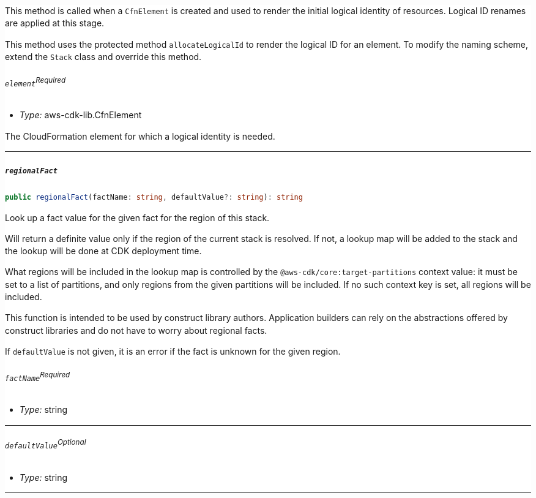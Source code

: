 This method is called when a `CfnElement` is created and used to render the
initial logical identity of resources. Logical ID renames are applied at
this stage.

This method uses the protected method `allocateLogicalId` to render the
logical ID for an element. To modify the naming scheme, extend the `Stack`
class and override this method.

###### `element`<sup>Required</sup> <a name="element" id="auth-user-confirm-signup.AuthConfirmStack.getLogicalId.parameter.element"></a>

- *Type:* aws-cdk-lib.CfnElement

The CloudFormation element for which a logical identity is needed.

---

##### `regionalFact` <a name="regionalFact" id="auth-user-confirm-signup.AuthConfirmStack.regionalFact"></a>

```typescript
public regionalFact(factName: string, defaultValue?: string): string
```

Look up a fact value for the given fact for the region of this stack.

Will return a definite value only if the region of the current stack is resolved.
If not, a lookup map will be added to the stack and the lookup will be done at
CDK deployment time.

What regions will be included in the lookup map is controlled by the
`@aws-cdk/core:target-partitions` context value: it must be set to a list
of partitions, and only regions from the given partitions will be included.
If no such context key is set, all regions will be included.

This function is intended to be used by construct library authors. Application
builders can rely on the abstractions offered by construct libraries and do
not have to worry about regional facts.

If `defaultValue` is not given, it is an error if the fact is unknown for
the given region.

###### `factName`<sup>Required</sup> <a name="factName" id="auth-user-confirm-signup.AuthConfirmStack.regionalFact.parameter.factName"></a>

- *Type:* string

---

###### `defaultValue`<sup>Optional</sup> <a name="defaultValue" id="auth-user-confirm-signup.AuthConfirmStack.regionalFact.parameter.defaultValue"></a>

- *Type:* string

---
